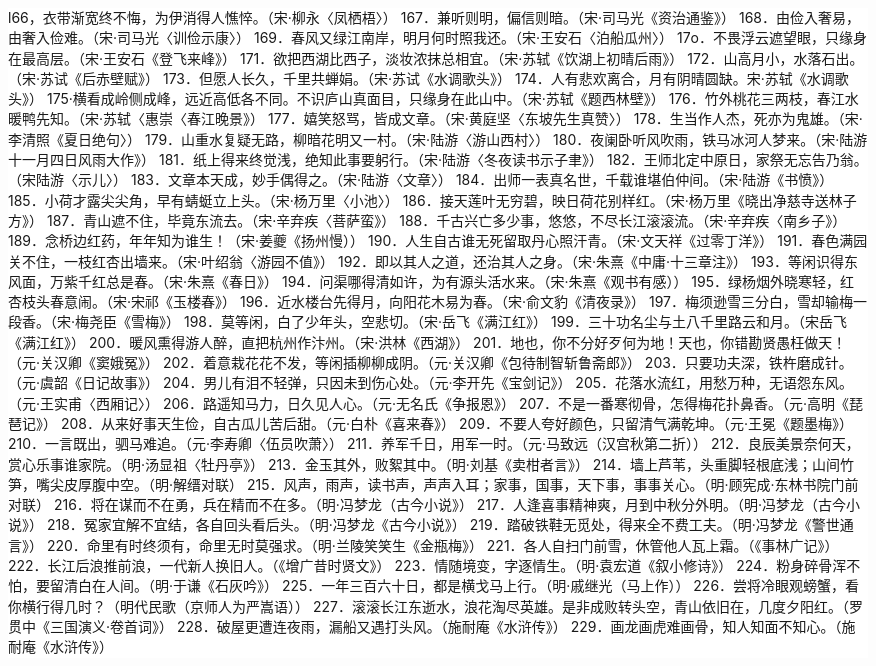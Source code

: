 l66，衣带渐宽终不悔，为伊消得人憔悴。（宋·柳永〈凤栖梧〉）
167．兼听则明，偏信则暗。（宋·司马光《资治通鉴》）
168．由俭入奢易，由奢入俭难。（宋·司马光〈训俭示康〉）
169．春风又绿江南岸，明月何时照我还。（宋·王安石〈泊船瓜州〉）
17o．不畏浮云遮望眼，只缘身在最高层。（宋·王安石《登飞来峰》）
171．欲把西湖比西子，淡妆浓抹总相宜。（宋·苏轼《饮湖上初晴后雨》）
172．山高月小，水落石出。（宋·苏试《后赤壁赋》）
173．但愿人长久，千里共蝉娟。（宋·苏试《水调歌头》）
174．人有悲欢离合，月有阴晴圆缺。宋·苏轼《水调歌头》）
175·横看成岭侧成峰，远近高低各不同。不识庐山真面目，只缘身在此山中。（宋·苏轼《题西林壁》）
176．竹外桃花三两枝，春江水暖鸭先知。（宋·苏轼〈惠崇〈春江晚景》）
177．嬉笑怒骂，皆成文章。（宋·黄庭坚〈东坡先生真赞〉）
178．生当作人杰，死亦为鬼雄。（宋·李清照《夏日绝句〉）
179．山重水复疑无路，柳暗花明又一村。（宋·陆游〈游山西村〉）
180．夜阑卧听风吹雨，铁马冰河人梦来。（宋·陆游十一月四日风雨大作》）
181．纸上得来终觉浅，绝知此事要躬行。（宋·陆游〈冬夜读书示子聿》）
182．王师北定中原日，家祭无忘告乃翁。（宋陆游〈示儿〉）
183．文章本天成，妙手偶得之。（宋·陆游〈文章〉）
184．出师一表真名世，千载谁堪伯仲间。（宋·陆游《书愤》）
185．小荷才露尖尖角，早有蜻蜓立上头。（宋·杨万里〈小池〉）
186．接天莲叶无穷碧，映日荷花别样红。（宋·杨万里《晓出净慈寺送林子方》）
187．青山遮不住，毕竟东流去。（宋·辛弃疾〈菩萨蛮》）
188．千古兴亡多少事，悠悠，不尽长江滚滚流。（宋·辛弃疾〈南乡子》）
189．念桥边红药，年年知为谁生！（宋·姜夔《扬州慢））
190．人生自古谁无死留取丹心照汗青。（宋·文天祥《过零丁洋》）
191．春色满园关不住，一枝红杏出墙来。（宋·叶绍翁〈游园不值》）
192．即以其人之道，还治其人之身。（宋·朱熹《中庸·十三章注》）
193．等闲识得东风面，万紫千红总是春。（宋·朱熹《春日》）
194．问渠哪得清如许，为有源头活水来。（宋·朱熹《观书有感））
195．绿杨烟外晓寒轻，红杏枝头春意闹。（宋·宋祁《玉楼春》）
196．近水楼台先得月，向阳花木易为春。（宋·俞文豹《清夜录》）
197．梅须逊雪三分白，雪却输梅一段香。（宋·梅尧臣《雪梅》）
198．莫等闲，白了少年头，空悲切。（宋·岳飞《满江红》）
199．三十功名尘与土八千里路云和月。（宋岳飞《满江红》）
200．暖风熏得游人醉，直把杭州作汴州。（宋·洪林《西湖》）
201．地也，你不分好歹何为地！天也，你错勘贤愚枉做天！（元·关汉卿《窦娥冤》）
202．着意栽花花不发，等闲插柳柳成阴。（元·关汉卿《包待制智斩鲁斋郎》）
203．只要功夫深，铁杵磨成针。（元·虞韶《日记故事》）
204．男儿有泪不轻弹，只因未到伤心处。（元·李开先《宝剑记》）
205．花落水流红，用愁万种，无语怨东风。（元·王实甫〈西厢记〉）
206．路遥知马力，日久见人心。（元·无名氏《争报恩》）
207．不是一番寒彻骨，怎得梅花扑鼻香。（元·高明《琵琶记》）
208．从来好事天生俭，自古瓜儿苦后甜。（元·白朴《喜来春》）
209．不要人夸好颜色，只留清气满乾坤。（元·王冕《题墨梅》）
210．一言既出，驷马难追。（元·李寿卿〈伍员吹萧〉）
211．养军千日，用军一时。（元·马致远（汉宫秋第二折））
212．良辰美景奈何天，赏心乐事谁家院。（明·汤显祖〈牡丹亭》）
213．金玉其外，败絮其中。（明·刘基《卖柑者言》）
214．墙上芦苇，头重脚轻根底浅；山间竹笋，嘴尖皮厚腹中空。（明·解缙对联）
215．风声，雨声，读书声，声声入耳；家事，国事，天下事，事事关心。（明·顾宪成·东林书院门前对联）
216．将在谋而不在勇，兵在精而不在多。（明·冯梦龙（古今小说》）
217．人逢喜事精神爽，月到中秋分外明。（明·冯梦龙（古今小说》）
218．冤家宜解不宜结，各自回头看后头。（明·冯梦龙《古今小说》）
219．踏破铁鞋无觅处，得来全不费工夫。（明·冯梦龙《警世通言》）
220．命里有时终须有，命里无时莫强求。（明·兰陵笑笑生《金瓶梅》）
221．各人自扫门前雪，休管他人瓦上霜。（《事林广记》）
222．长江后浪推前浪，一代新人换旧人。（《增广昔时贤文》）
223．情随境变，字逐情生。（明·袁宏道《叙小修诗》）
224．粉身碎骨浑不怕，要留清白在人间。（明·于谦《石灰吟》）
225．一年三百六十日，都是横戈马上行。（明·戚继光（马上作））
226．尝将冷眼观螃蟹，看你横行得几时？（明代民歌（京师人为严嵩语））
227．滚滚长江东逝水，浪花淘尽英雄。是非成败转头空，青山依旧在，几度夕阳红。（罗贯中《三国演义·卷首词》）
228．破屋更遭连夜雨，漏船又遇打头风。（施耐庵《水浒传》）
229．画龙画虎难画骨，知人知面不知心。（施耐庵《水浒传》）